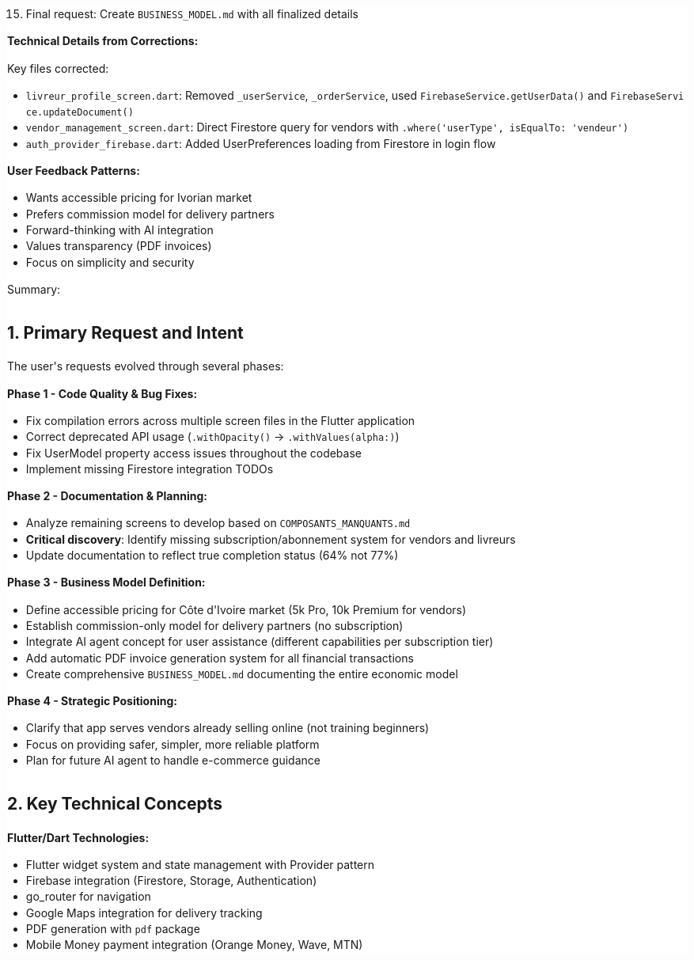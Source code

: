 15. Final request: Create `BUSINESS_MODEL.md` with all finalized details

**Technical Details from Corrections:**

Key files corrected:
- `livreur_profile_screen.dart`: Removed `_userService`, `_orderService`, used `FirebaseService.getUserData()` and `FirebaseService.updateDocument()`
- `vendor_management_screen.dart`: Direct Firestore query for vendors with `.where('userType', isEqualTo: 'vendeur')`
- `auth_provider_firebase.dart`: Added UserPreferences loading from Firestore in login flow

**User Feedback Patterns:**
- Wants accessible pricing for Ivorian market
- Prefers commission model for delivery partners
- Forward-thinking with AI integration
- Values transparency (PDF invoices)
- Focus on simplicity and security

Summary:
## 1. Primary Request and Intent

The user's requests evolved through several phases:

**Phase 1 - Code Quality & Bug Fixes:**
- Fix compilation errors across multiple screen files in the Flutter application
- Correct deprecated API usage (`.withOpacity()` → `.withValues(alpha:)`)
- Fix UserModel property access issues throughout the codebase
- Implement missing Firestore integration TODOs

**Phase 2 - Documentation & Planning:**
- Analyze remaining screens to develop based on `COMPOSANTS_MANQUANTS.md`
- **Critical discovery**: Identify missing subscription/abonnement system for vendors and livreurs
- Update documentation to reflect true completion status (64% not 77%)

**Phase 3 - Business Model Definition:**
- Define accessible pricing for Côte d'Ivoire market (5k Pro, 10k Premium for vendors)
- Establish commission-only model for delivery partners (no subscription)
- Integrate AI agent concept for user assistance (different capabilities per subscription tier)
- Add automatic PDF invoice generation system for all financial transactions
- Create comprehensive `BUSINESS_MODEL.md` documenting the entire economic model

**Phase 4 - Strategic Positioning:**
- Clarify that app serves vendors already selling online (not training beginners)
- Focus on providing safer, simpler, more reliable platform
- Plan for future AI agent to handle e-commerce guidance

## 2. Key Technical Concepts

**Flutter/Dart Technologies:**
- Flutter widget system and state management with Provider pattern
- Firebase integration (Firestore, Storage, Authentication)
- go_router for navigation
- Google Maps integration for delivery tracking
- PDF generation with `pdf` package
- Mobile Money payment integration (Orange Money, Wave, MTN)
